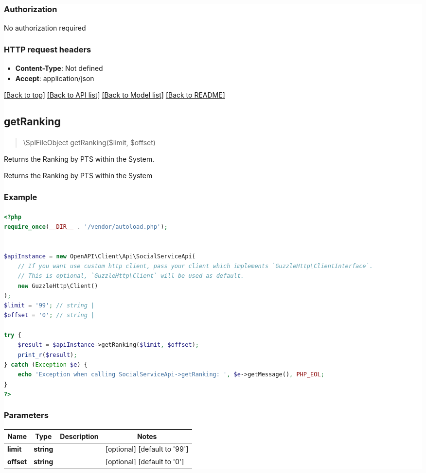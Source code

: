 ### Authorization

No authorization required

### HTTP request headers

- **Content-Type**: Not defined
- **Accept**: application/json

[[Back to top]](#) [[Back to API list]](../../README.md#documentation-for-api-endpoints)
[[Back to Model list]](../../README.md#documentation-for-models)
[[Back to README]](../../README.md)


## getRanking

> \SplFileObject getRanking($limit, $offset)

Returns the Ranking by PTS within the System.

Returns the Ranking by PTS within the System

### Example

```php
<?php
require_once(__DIR__ . '/vendor/autoload.php');


$apiInstance = new OpenAPI\Client\Api\SocialServiceApi(
    // If you want use custom http client, pass your client which implements `GuzzleHttp\ClientInterface`.
    // This is optional, `GuzzleHttp\Client` will be used as default.
    new GuzzleHttp\Client()
);
$limit = '99'; // string | 
$offset = '0'; // string | 

try {
    $result = $apiInstance->getRanking($limit, $offset);
    print_r($result);
} catch (Exception $e) {
    echo 'Exception when calling SocialServiceApi->getRanking: ', $e->getMessage(), PHP_EOL;
}
?>
```

### Parameters


Name | Type | Description  | Notes
------------- | ------------- | ------------- | -------------
 **limit** | **string**|  | [optional] [default to &#39;99&#39;]
 **offset** | **string**|  | [optional] [default to &#39;0&#39;]

